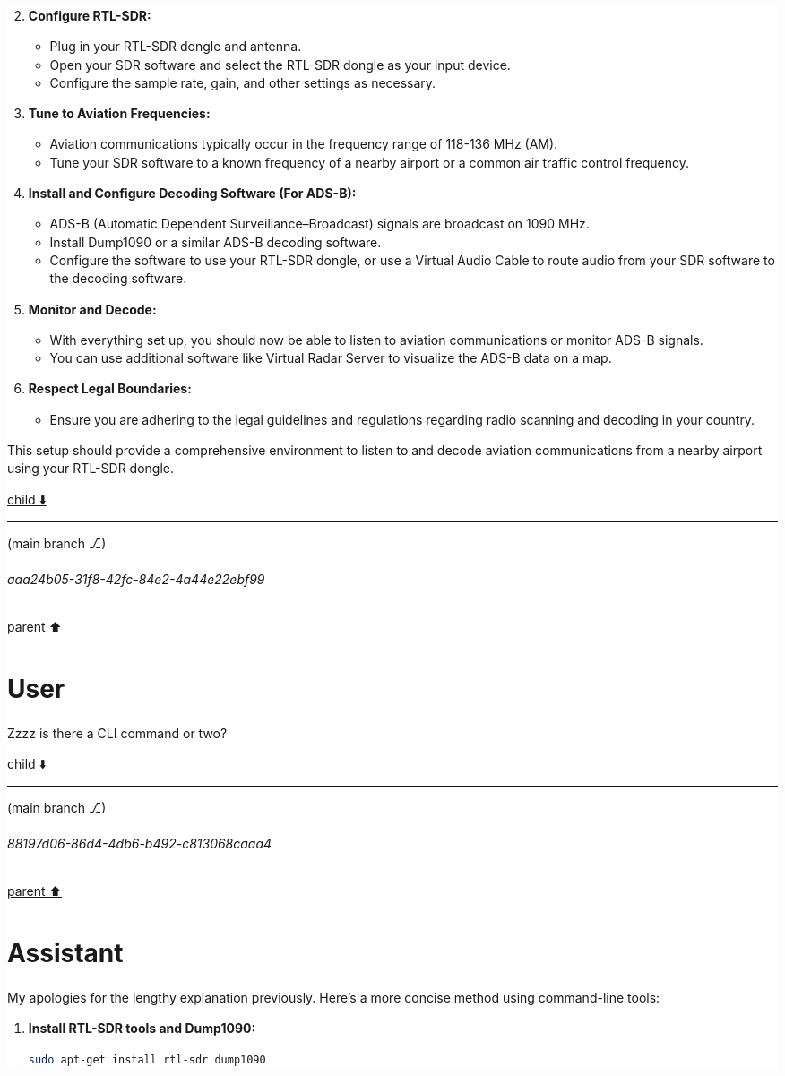 2. **Configure RTL-SDR:**
   - Plug in your RTL-SDR dongle and antenna.
   - Open your SDR software and select the RTL-SDR dongle as your input device.
   - Configure the sample rate, gain, and other settings as necessary.

3. **Tune to Aviation Frequencies:**
   - Aviation communications typically occur in the frequency range of 118-136 MHz (AM).
   - Tune your SDR software to a known frequency of a nearby airport or a common air traffic control frequency.

4. **Install and Configure Decoding Software (For ADS-B):**
   - ADS-B (Automatic Dependent Surveillance–Broadcast) signals are broadcast on 1090 MHz.
   - Install Dump1090 or a similar ADS-B decoding software.
   - Configure the software to use your RTL-SDR dongle, or use a Virtual Audio Cable to route audio from your SDR software to the decoding software.

5. **Monitor and Decode:**
   - With everything set up, you should now be able to listen to aviation communications or monitor ADS-B signals.
   - You can use additional software like Virtual Radar Server to visualize the ADS-B data on a map.

6. **Respect Legal Boundaries:**
   - Ensure you are adhering to the legal guidelines and regulations regarding radio scanning and decoding in your country.

This setup should provide a comprehensive environment to listen to and decode aviation communications from a nearby airport using your RTL-SDR dongle.

[child ⬇️](#aaa24b05-31f8-42fc-84e2-4a44e22ebf99)

---

(main branch ⎇)
###### aaa24b05-31f8-42fc-84e2-4a44e22ebf99
[parent ⬆️](#8ba95a48-504d-4c21-988a-9f2dd1bf1c3f)
# User

Zzzz is there a CLI command or two?

[child ⬇️](#88197d06-86d4-4db6-b492-c813068caaa4)

---

(main branch ⎇)
###### 88197d06-86d4-4db6-b492-c813068caaa4
[parent ⬆️](#aaa24b05-31f8-42fc-84e2-4a44e22ebf99)
# Assistant

My apologies for the lengthy explanation previously. Here’s a more concise method using command-line tools:

1. **Install RTL-SDR tools and Dump1090:**
   ```bash
   sudo apt-get install rtl-sdr dump1090
   ```
